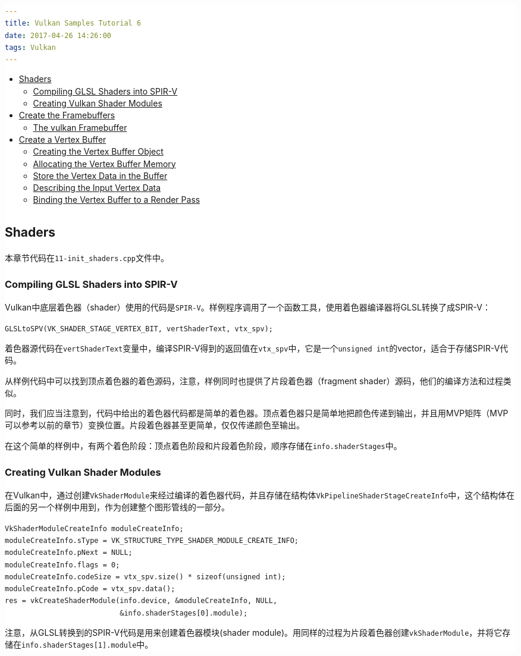 ```yaml
---
title: Vulkan Samples Tutorial 6
date: 2017-04-26 14:26:00
tags: Vulkan
---
```




- [Shaders](#shaders)
    - [Compiling GLSL Shaders into SPIR-V](#compiling-glsl-shaders-into-spir-v)
    - [Creating Vulkan Shader Modules](#creating-vulkan-shader-modules)
- [Create the Framebuffers](#create-the-framebuffers)
    - [The vulkan Framebuffer](#the-vulkan-framebuffer)
- [Create a Vertex Buffer](#create-a-vertex-buffer)
    - [Creating the Vertex Buffer Object](#creating-the-vertex-buffer-object)
    - [Allocating the Vertex Buffer Memory](#allocating-the-vertex-buffer-memory)
    - [Store the Vertex Data in the Buffer](#store-the-vertex-data-in-the-buffer)
    - [Describing the Input Vertex Data](#describing-the-input-vertex-data)
    - [Binding the Vertex Buffer to a Render Pass](#binding-the-vertex-buffer-to-a-render-pass)



## Shaders

本章节代码在`11-init_shaders.cpp`文件中。

### Compiling GLSL Shaders into SPIR-V

Vulkan中底层着色器（shader）使用的代码是`SPIR-V`。样例程序调用了一个函数工具，使用着色器编译器将GLSL转换了成SPIR-V：
```
GLSLtoSPV(VK_SHADER_STAGE_VERTEX_BIT, vertShaderText, vtx_spv);
```
着色器源代码在`vertShaderText`变量中，编译SPIR-V得到的返回值在`vtx_spv`中，它是一个`unsigned int`的vector，适合于存储SPIR-V代码。

从样例代码中可以找到顶点着色器的着色源码，注意，样例同时也提供了片段着色器（fragment shader）源码，他们的编译方法和过程类似。

同时，我们应当注意到，代码中给出的着色器代码都是简单的着色器。顶点着色器只是简单地把颜色传递到输出，并且用MVP矩阵（MVP可以参考以前的章节）变换位置。片段着色器甚至更简单，仅仅传递颜色至输出。

在这个简单的样例中，有两个着色阶段：顶点着色阶段和片段着色阶段，顺序存储在`info.shaderStages`中。

### Creating Vulkan Shader Modules

在Vulkan中，通过创建`VkShaderModule`来经过编译的着色器代码，并且存储在结构体`VkPipelineShaderStageCreateInfo`中，这个结构体在后面的另一个样例中用到，作为创建整个图形管线的一部分。
```
VkShaderModuleCreateInfo moduleCreateInfo;
moduleCreateInfo.sType = VK_STRUCTURE_TYPE_SHADER_MODULE_CREATE_INFO;
moduleCreateInfo.pNext = NULL;
moduleCreateInfo.flags = 0;
moduleCreateInfo.codeSize = vtx_spv.size() * sizeof(unsigned int);
moduleCreateInfo.pCode = vtx_spv.data();
res = vkCreateShaderModule(info.device, &moduleCreateInfo, NULL,
                           &info.shaderStages[0].module);
```
注意，从GLSL转换到的SPIR-V代码是用来创建着色器模块(shader module)。用同样的过程为片段着色器创建`vkShaderModule`，并将它存储在`info.shaderStages[1].module`中。
